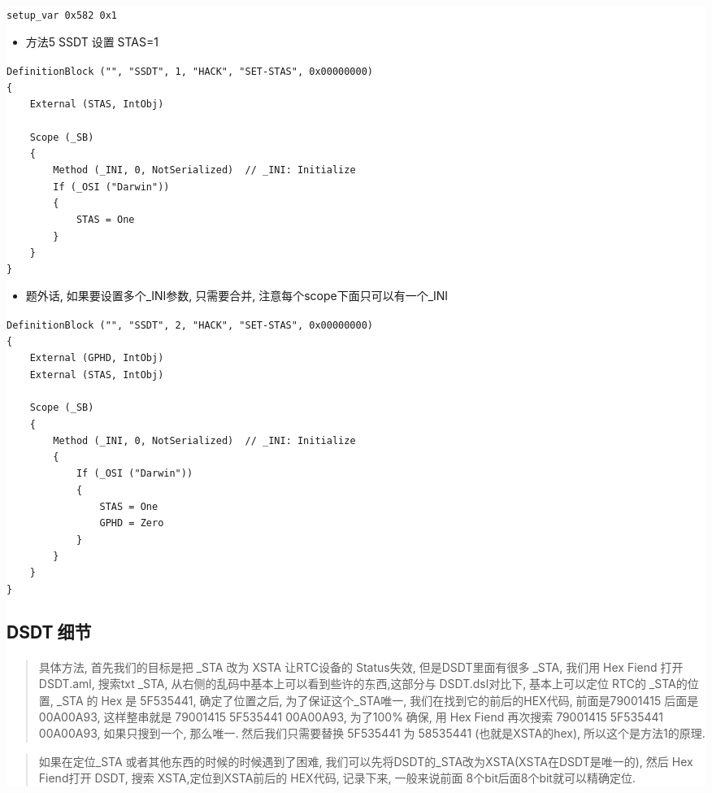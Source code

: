 ````
setup_var 0x582 0x1 
````

- 方法5 SSDT 设置 STAS=1

````
DefinitionBlock ("", "SSDT", 1, "HACK", "SET-STAS", 0x00000000)
{
    External (STAS, IntObj)

    Scope (_SB)
    {
        Method (_INI, 0, NotSerialized)  // _INI: Initialize
        If (_OSI ("Darwin"))
        {
            STAS = One
        }
    }
}
````

- 题外话, 如果要设置多个_INI参数, 只需要合并, 注意每个scope下面只可以有一个_INI

````
DefinitionBlock ("", "SSDT", 2, "HACK", "SET-STAS", 0x00000000)
{
    External (GPHD, IntObj)
    External (STAS, IntObj)

    Scope (_SB)
    {
        Method (_INI, 0, NotSerialized)  // _INI: Initialize
        {
            If (_OSI ("Darwin"))
            {
                STAS = One
                GPHD = Zero
            }
        }
    }
}
````

## DSDT 细节 

> 具体方法, 首先我们的目标是把 _STA 改为 XSTA 让RTC设备的 Status失效, 但是DSDT里面有很多 _STA, 我们用 Hex Fiend 打开 DSDT.aml, 搜索txt _STA, 从右侧的乱码中基本上可以看到些许的东西,这部分与 DSDT.dsl对比下, 基本上可以定位 RTC的 _STA的位置, _STA 的 Hex 是 5F535441, 确定了位置之后, 为了保证这个_STA唯一, 我们在找到它的前后的HEX代码, 前面是79001415 后面是 00A00A93, 这样整串就是 79001415 5F535441 00A00A93, 为了100% 确保, 用 Hex Fiend 再次搜索 79001415 5F535441 00A00A93, 如果只搜到一个, 那么唯一.  然后我们只需要替换 5F535441 为 58535441 (也就是XSTA的hex), 所以这个是方法1的原理.

> 如果在定位_STA 或者其他东西的时候的时候遇到了困难, 我们可以先将DSDT的_STA改为XSTA(XSTA在DSDT是唯一的), 然后 Hex Fiend打开 DSDT, 搜索 XSTA,定位到XSTA前后的 HEX代码, 记录下来, 一般来说前面 8个bit后面8个bit就可以精确定位.  
